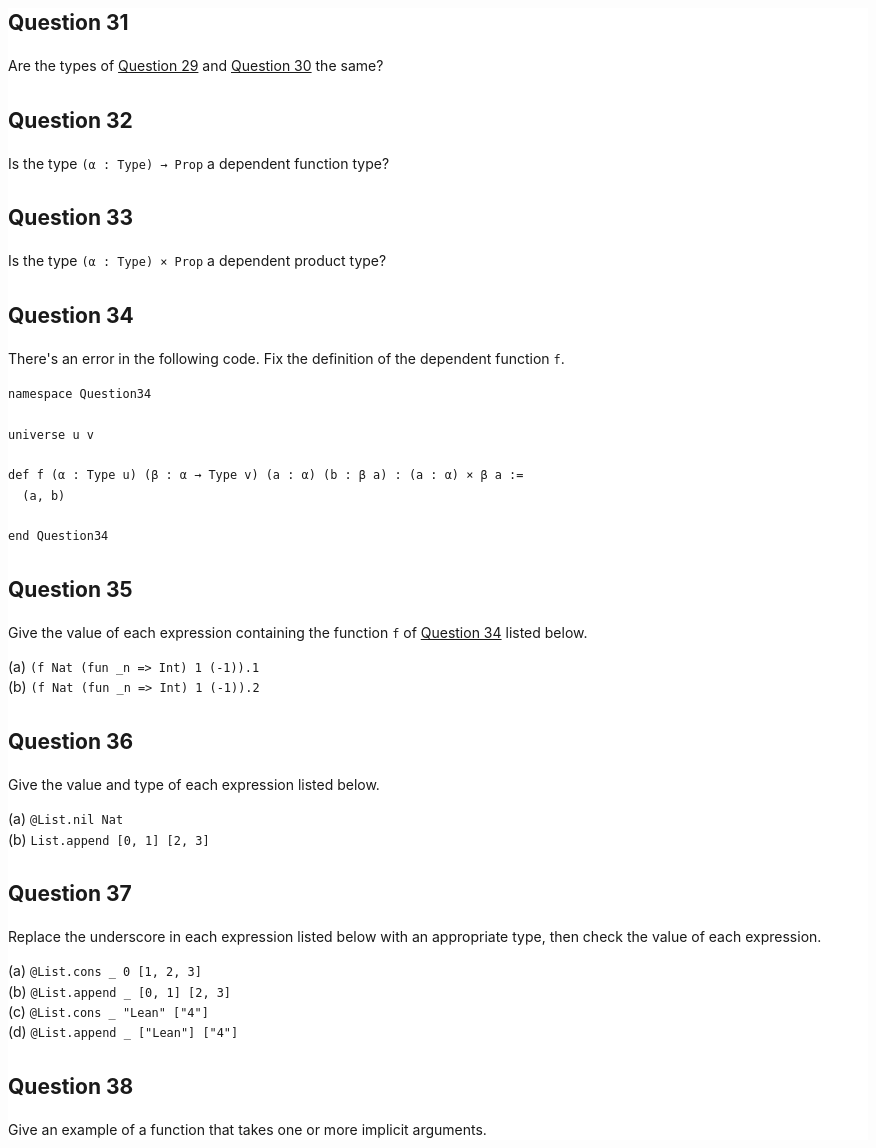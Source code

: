 ## Question 31

Are the types of [Question 29](#question-29) and [Question 30](#question-30) the
same?

## Question 32

Is the type `(α : Type) → Prop` a dependent function type?

## Question 33

Is the type `(α : Type) × Prop` a dependent product type?

## Question 34

There's an error in the following code. Fix the definition of the dependent
function `f`.

```lean
namespace Question34

universe u v

def f (α : Type u) (β : α → Type v) (a : α) (b : β a) : (a : α) × β a :=
  (a, b)

end Question34
```

## Question 35

Give the value of each expression containing the function `f` of [Question
34](#question-34) listed below.

\(a\) `(f Nat (fun _n => Int) 1 (-1)).1` \
\(b\) `(f Nat (fun _n => Int) 1 (-1)).2`

## Question 36

Give the value and type of each expression listed below.

\(a\) `@List.nil Nat` \
\(b\) `List.append [0, 1] [2, 3]`

## Question 37

Replace the underscore in each expression listed below with an appropriate type,
then check the value of each expression.

\(a\) `@List.cons _ 0 [1, 2, 3]` \
\(b\) `@List.append _ [0, 1] [2, 3]` \
\(c\) `@List.cons _ "Lean" ["4"]` \
\(d\) `@List.append _ ["Lean"] ["4"]`

## Question 38

Give an example of a function that takes one or more implicit arguments.
